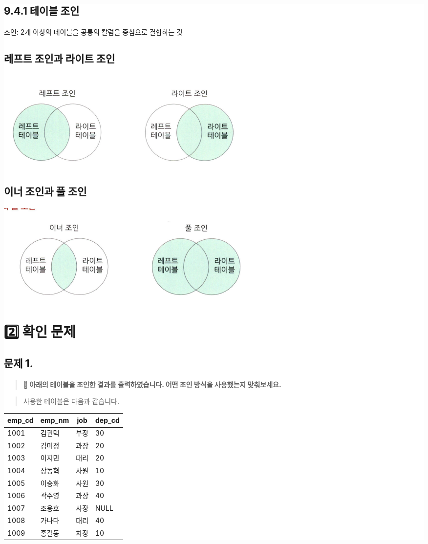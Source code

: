 ## 9.4.1 테이블 조인 
조인: 2개 이상의 테이블을 공통의 칼럼을 중심으로 결합하는 것
## 레프트  조인과  라이트 조인
![alt text](<../images/image copy 20.png>)

## 이너 조인과 풀 조인

![alt text](<../images/image copy 21.png>)
# 2️⃣ 확인 문제

## 문제 1.

> **🧚 아래의 테이블을 조인한 결과를 출력하였습니다. 어떤 조인 방식을 사용했는지 맞춰보세요.**

> 사용한 테이블은 다음과 같습니다.

| **emp_cd** | **emp_nm** | **job** | **dep_cd** |
| ---------- | ---------- | ------- | ---------- |
| 1001       | 김권택     | 부장    | 30         |
| 1002       | 김미정     | 과장    | 20         |
| 1003       | 이지민     | 대리    | 20         |
| 1004       | 장동혁     | 사원    | 10         |
| 1005       | 이승화     | 사원    | 30         |
| 1006       | 곽주영     | 과장    | 40         |
| 1007       | 조용호     | 사장    | NULL       |
| 1008       | 가나다     | 대리    | 40         |
| 1009       | 홍길동     | 차장    | 10         |
